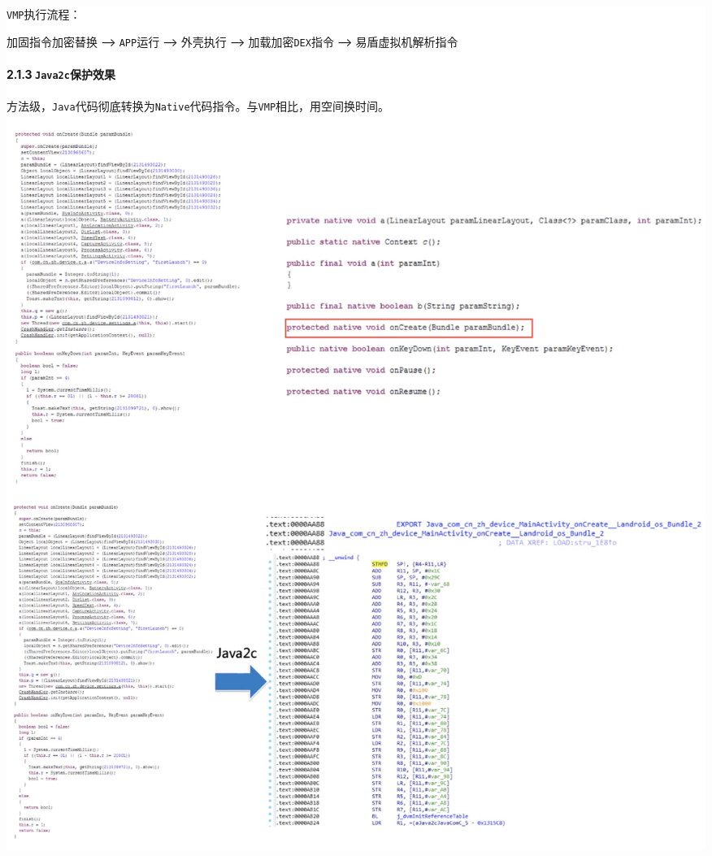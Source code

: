 `VMP`执行流程：

加固指令加密替换 --> `APP`运行 --> 外壳执行 --> 加载加密`DEX`指令 --> 易盾虚拟机解析指令

#### 2.1.3 `Java2c`保护效果

方法级，`Java`代码彻底转换为`Native`代码指令。与`VMP`相比，用空间换时间。

![image](https://github.com/tianyalu/NeProgramGuardDecompilation/raw/master/show/java2c_result.png)

![image](https://github.com/tianyalu/NeProgramGuardDecompilation/raw/master/show/java2c_result2.png)
